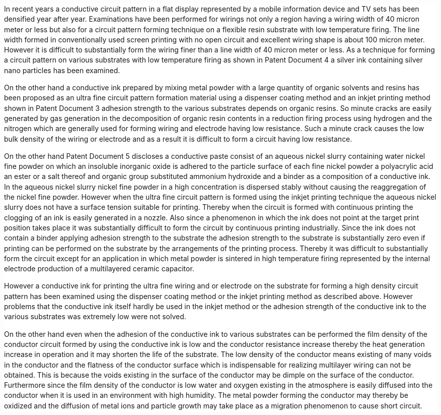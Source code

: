 In recent years a conductive circuit pattern in a flat display represented by a mobile information device and TV sets has been densified year after year. Examinations have been performed for wirings not only a region having a wiring width of 40 micron meter or less but also for a circuit pattern forming technique on a flexible resin substrate with low temperature firing. The line width formed in conventionally used screen printing with no open circuit and excellent wiring shape is about 100 micron meter. However it is difficult to substantially form the wiring finer than a line width of 40 micron meter or less. As a technique for forming a circuit pattern on various substrates with low temperature firing as shown in Patent Document 4 a silver ink containing silver nano particles has been examined.

On the other hand a conductive ink prepared by mixing metal powder with a large quantity of organic solvents and resins has been proposed as an ultra fine circuit pattern formation material using a dispenser coating method and an inkjet printing method shown in Patent Document 3 adhesion strength to the various substrates depends on organic resins. So minute cracks are easily generated by gas generation in the decomposition of organic resin contents in a reduction firing process using hydrogen and the nitrogen which are generally used for forming wiring and electrode having low resistance. Such a minute crack causes the low bulk density of the wiring or electrode and as a result it is difficult to form a circuit having low resistance.

On the other hand Patent Document 5 discloses a conductive paste consist of an aqueous nickel slurry containing water nickel fine powder on which an insoluble inorganic oxide is adhered to the particle surface of each fine nickel powder a polyacrylic acid an ester or a salt thereof and organic group substituted ammonium hydroxide and a binder as a composition of a conductive ink. In the aqueous nickel slurry nickel fine powder in a high concentration is dispersed stably without causing the reaggregation of the nickel fine powder. However when the ultra fine circuit pattern is formed using the inkjet printing technique the aqueous nickel slurry does not have a surface tension suitable for printing. Thereby when the circuit is formed with continuous printing the clogging of an ink is easily generated in a nozzle. Also since a phenomenon in which the ink does not point at the target print position takes place it was substantially difficult to form the circuit by continuous printing industrially. Since the ink does not contain a binder applying adhesion strength to the substrate the adhesion strength to the substrate is substantially zero even if printing can be performed on the substrate by the arrangements of the printing process. Thereby it was difficult to substantially form the circuit except for an application in which metal powder is sintered in high temperature firing represented by the internal electrode production of a multilayered ceramic capacitor.

However a conductive ink for printing the ultra fine wiring and or electrode on the substrate for forming a high density circuit pattern has been examined using the dispenser coating method or the inkjet printing method as described above. However problems that the conductive ink itself hardly be used in the inkjet method or the adhesion strength of the conductive ink to the various substrates was extremely low were not solved.

On the other hand even when the adhesion of the conductive ink to various substrates can be performed the film density of the conductor circuit formed by using the conductive ink is low and the conductor resistance increase thereby the heat generation increase in operation and it may shorten the life of the substrate. The low density of the conductor means existing of many voids in the conductor and the flatness of the conductor surface which is indispensable for realizing multilayer wiring can not be obtained. This is because the voids existing in the surface of the conductor may be dimple on the surface of the conductor. Furthermore since the film density of the conductor is low water and oxygen existing in the atmosphere is easily diffused into the conductor when it is used in an environment with high humidity. The metal powder forming the conductor may thereby be oxidized and the diffusion of metal ions and particle growth may take place as a migration phenomenon to cause short circuit.
